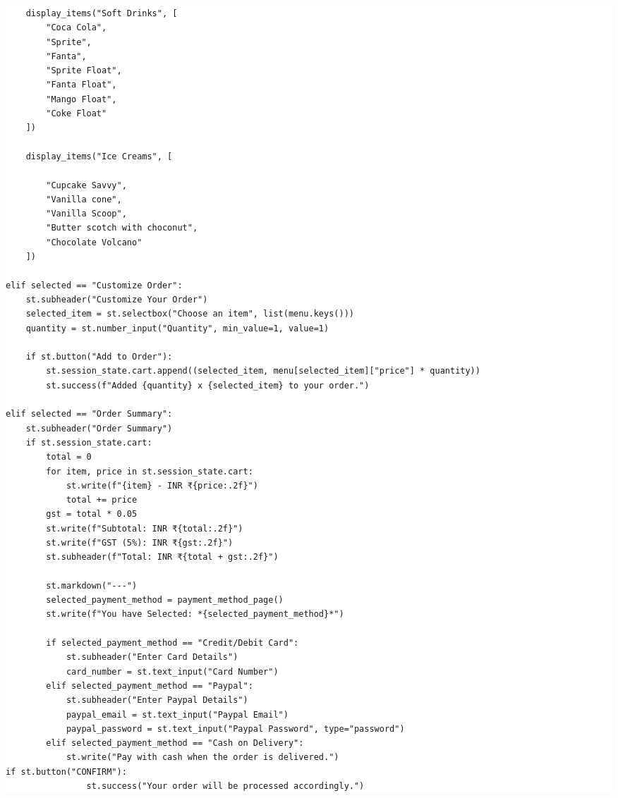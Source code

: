         display_items("Soft Drinks", [
            "Coca Cola",
            "Sprite",
            "Fanta",
            "Sprite Float",
            "Fanta Float",
            "Mango Float",
            "Coke Float"
        ])

        display_items("Ice Creams", [
            
            "Cupcake Savvy",
            "Vanilla cone",
            "Vanilla Scoop",
            "Butter scotch with choconut",
            "Chocolate Volcano"
        ])

    elif selected == "Customize Order":
        st.subheader("Customize Your Order")
        selected_item = st.selectbox("Choose an item", list(menu.keys()))
        quantity = st.number_input("Quantity", min_value=1, value=1)

        if st.button("Add to Order"):
            st.session_state.cart.append((selected_item, menu[selected_item]["price"] * quantity))
            st.success(f"Added {quantity} x {selected_item} to your order.")

    elif selected == "Order Summary":
        st.subheader("Order Summary")
        if st.session_state.cart:
            total = 0
            for item, price in st.session_state.cart:
                st.write(f"{item} - INR ₹{price:.2f}")
                total += price
            gst = total * 0.05
            st.write(f"Subtotal: INR ₹{total:.2f}")
            st.write(f"GST (5%): INR ₹{gst:.2f}")
            st.subheader(f"Total: INR ₹{total + gst:.2f}")

            st.markdown("---")
            selected_payment_method = payment_method_page()
            st.write(f"You have Selected: *{selected_payment_method}*")

            if selected_payment_method == "Credit/Debit Card":
                st.subheader("Enter Card Details")
                card_number = st.text_input("Card Number")
            elif selected_payment_method == "Paypal":
                st.subheader("Enter Paypal Details")
                paypal_email = st.text_input("Paypal Email")
                paypal_password = st.text_input("Paypal Password", type="password")
            elif selected_payment_method == "Cash on Delivery":
                st.write("Pay with cash when the order is delivered.")
    if st.button("CONFIRM"):
                    st.success("Your order will be processed accordingly.") 
